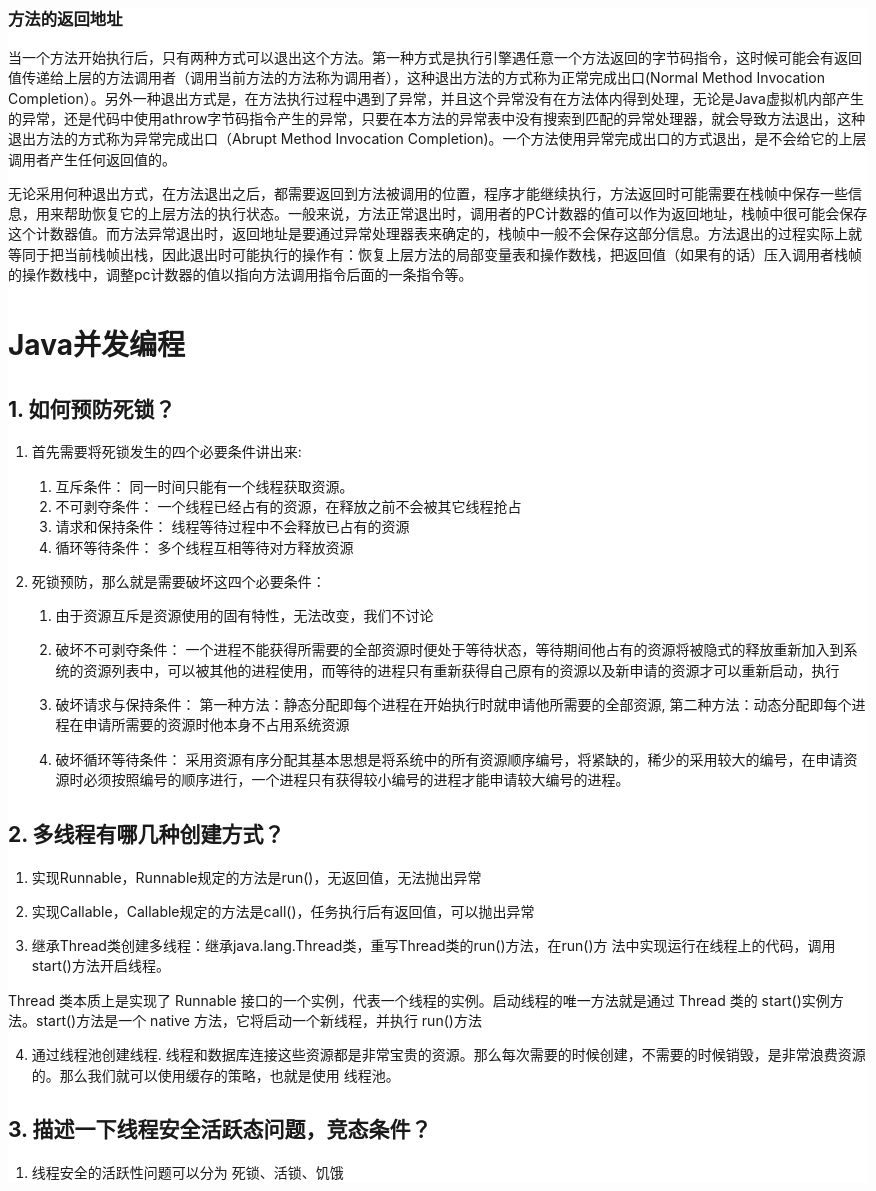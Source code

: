 ### 方法的返回地址

当一个方法开始执行后，只有两种方式可以退出这个方法。第一种方式是执行引擎遇任意一个方法返回的字节码指令，这时候可能会有返回值传递给上层的方法调用者（调用当前方法的方法称为调用者），这种退出方法的方式称为正常完成出口(Normal Method Invocation Completion）。另外一种退出方式是，在方法执行过程中遇到了异常，并且这个异常没有在方法体内得到处理，无论是Java虚拟机内部产生的异常，还是代码中使用athrow字节码指令产生的异常，只要在本方法的异常表中没有搜索到匹配的异常处理器，就会导致方法退出，这种退出方法的方式称为异常完成出口（Abrupt Method Invocation Completion)。一个方法使用异常完成出口的方式退出，是不会给它的上层调用者产生任何返回值的。

无论采用何种退出方式，在方法退出之后，都需要返回到方法被调用的位置，程序才能继续执行，方法返回时可能需要在栈帧中保存一些信息，用来帮助恢复它的上层方法的执行状态。一般来说，方法正常退出时，调用者的PC计数器的值可以作为返回地址，栈帧中很可能会保存这个计数器值。而方法异常退出时，返回地址是要通过异常处理器表来确定的，栈帧中一般不会保存这部分信息。方法退出的过程实际上就等同于把当前栈帧出栈，因此退出时可能执行的操作有：恢复上层方法的局部变量表和操作数栈，把返回值（如果有的话）压入调用者栈帧的操作数栈中，调整pc计数器的值以指向方法调用指令后面的一条指令等。




# Java并发编程



## **1.** **如何预防死锁？**

1. 首先需要将死锁发生的四个必要条件讲出来:
   1. 互斥条件： 同一时间只能有一个线程获取资源。
   2. 不可剥夺条件： 一个线程已经占有的资源，在释放之前不会被其它线程抢占
   3. 请求和保持条件： 线程等待过程中不会释放已占有的资源
   4. 循环等待条件： 多个线程互相等待对方释放资源

1. 死锁预防，那么就是需要破坏这四个必要条件：
   1. 由于资源互斥是资源使用的固有特性，无法改变，我们不讨论
   
   2. 破坏不可剥夺条件：
       一个进程不能获得所需要的全部资源时便处于等待状态，等待期间他占有的资源将被隐式的释放重新加入到系统的资源列表中，可以被其他的进程使用，而等待的进程只有重新获得自己原有的资源以及新申请的资源才可以重新启动，执行
   
   3. 破坏请求与保持条件：
      第一种方法：静态分配即每个进程在开始执行时就申请他所需要的全部资源,
      第二种方法：动态分配即每个进程在申请所需要的资源时他本身不占用系统资源
   4. 破坏循环等待条件：
   采用资源有序分配其基本思想是将系统中的所有资源顺序编号，将紧缺的，稀少的采用较大的编号，在申请资源时必须按照编号的顺序进行，一个进程只有获得较小编号的进程才能申请较大编号的进程。

## 2.  多线程有哪几种创建方式？

1. 实现Runnable，Runnable规定的方法是run()，无返回值，无法抛出异常

2. 实现Callable，Callable规定的方法是call()，任务执行后有返回值，可以抛出异常

3. 继承Thread类创建多线程：继承java.lang.Thread类，重写Thread类的run()方法，在run()方 法中实现运行在线程上的代码，调用start()方法开启线程。

Thread 类本质上是实现了 Runnable 接口的一个实例，代表一个线程的实例。启动线程的唯一方法就是通过 Thread 类的 start()实例方法。start()方法是一个 native 方法，它将启动一个新线程，并执行 run()方法

4. 通过线程池创建线程.  线程和数据库连接这些资源都是非常宝贵的资源。那么每次需要的时候创建，不需要的时候销毁，是非常浪费资源的。那么我们就可以使用缓存的策略，也就是使用 线程池。

## 3.  描述一下线程安全活跃态问题，竞态条件？

1. 线程安全的活跃性问题可以分为 死锁、活锁、饥饿
